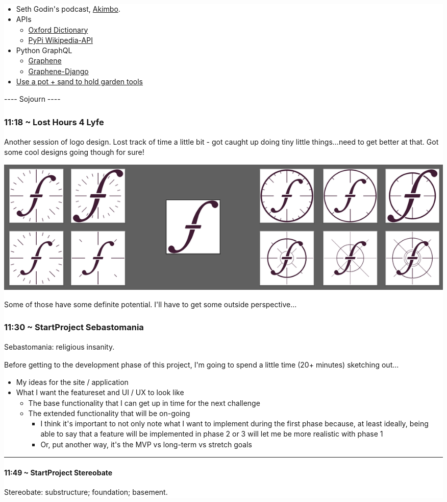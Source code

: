 - Seth Godin's podcast, [Akimbo](https://www.akimbo.me/).
- APIs
  - [Oxford Dictionary](https://developer.oxforddictionaries.com/documentation)
  - [PyPi Wikipedia-API](https://pypi.org/project/Wikipedia-API/)
- Python GraphQL
  - [Graphene](https://docs.graphene-python.org/en/latest/quickstart/)
  - [Graphene-Django](http://docs.graphene-python.org/projects/django/en/latest/)
- [Use a pot + sand to hold garden tools](https://www.onegoodthingbyjillee.com/make-your-own-garden-tool-holder/)

---- Sojourn ----

### 11:18 ~ Lost Hours 4 Lyfe

Another session of logo design. Lost track of time a little bit - got caught up doing tiny little things...need to get better at that. Got some cool designs going though for sure!

![Lost Time Logo](fyi-logo-v2.png)

Some of those have some definite potential. I'll have to get some outside perspective...

### 11:30 ~ StartProject Sebastomania

Sebastomania: religious insanity.

Before getting to the development phase of this project, I'm going to spend a little time (20+ minutes) sketching out...

- My ideas for the site / application
- What I want the featureset and UI / UX to look like
  - The base functionality that I can get up in time for the next challenge
  - The extended functionality that will be on-going
    - I think it's important to not only note what I want to implement during the first phase because, at least ideally, being able to say that a feature will be implemented in phase 2 or 3 will let me be more realistic with phase 1
    - Or, put another way, it's the MVP vs long-term vs stretch goals

---

#### 11:49 ~ StartProject Stereobate

Stereobate: substructure; foundation; basement.
